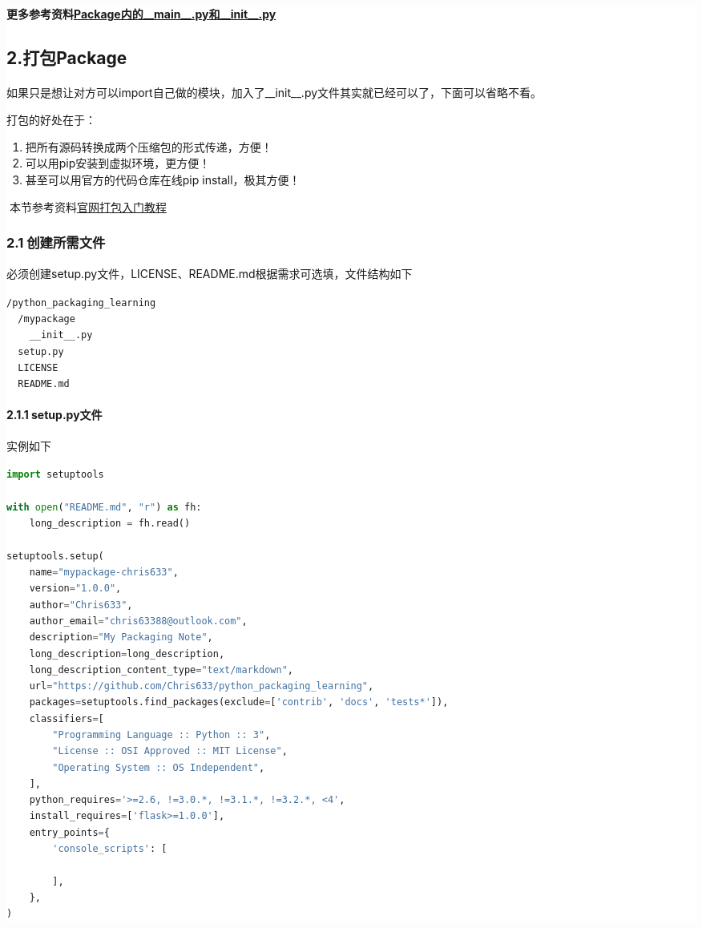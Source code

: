 **更多参考资料[Package内的\_\_main\_\_.py和\_\_init\_\_.py](<https://blog.csdn.net/ywcpig/article/details/51179547>)**



## 2.打包Package

如果只是想让对方可以import自己做的模块，加入了\_\_init\_\_.py文件其实就已经可以了，下面可以省略不看。

打包的好处在于：

1. 把所有源码转换成两个压缩包的形式传递，方便！
2. 可以用pip安装到虚拟环境，更方便！
3. 甚至可以用官方的代码仓库在线pip install，极其方便！

​	本节参考资料[官网打包入门教程](<https://packaging.python.org/tutorials/packaging-projects/#setup-py>)

### 2.1 创建所需文件

必须创建setup.py文件，LICENSE、README.md根据需求可选填，文件结构如下

```
/python_packaging_learning
  /mypackage
    __init__.py
  setup.py
  LICENSE
  README.md
```

#### 2.1.1 setup.py文件

实例如下

```python
import setuptools

with open("README.md", "r") as fh:
    long_description = fh.read()

setuptools.setup(
    name="mypackage-chris633",
    version="1.0.0",
    author="Chris633",
    author_email="chris63388@outlook.com",
    description="My Packaging Note",
    long_description=long_description,
    long_description_content_type="text/markdown",
    url="https://github.com/Chris633/python_packaging_learning",
    packages=setuptools.find_packages(exclude=['contrib', 'docs', 'tests*']),
    classifiers=[
        "Programming Language :: Python :: 3",
        "License :: OSI Approved :: MIT License",
        "Operating System :: OS Independent",
    ],
    python_requires='>=2.6, !=3.0.*, !=3.1.*, !=3.2.*, <4',
    install_requires=['flask>=1.0.0'],
    entry_points={
        'console_scripts': [
            
   		],
	},
)

```
